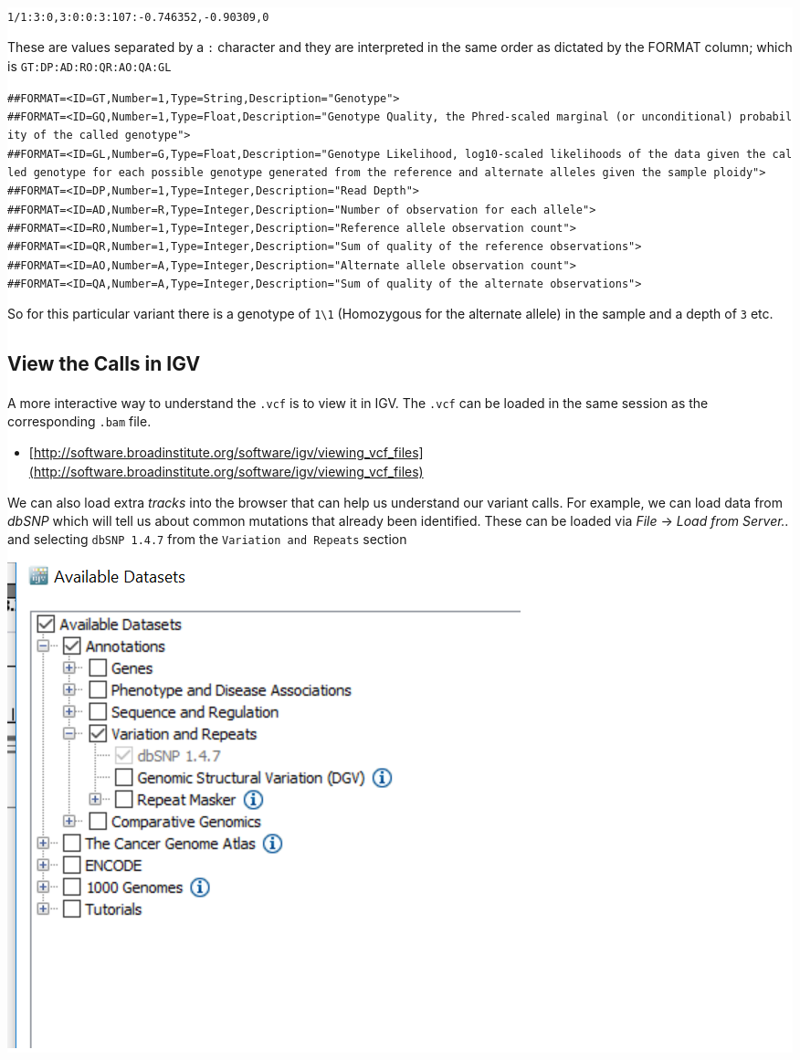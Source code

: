 ```
1/1:3:0,3:0:0:3:107:-0.746352,-0.90309,0
```

These are values separated by a `:` character and they are interpreted in the same order as dictated by the FORMAT column; which is `GT:DP:AD:RO:QR:AO:QA:GL`


```
##FORMAT=<ID=GT,Number=1,Type=String,Description="Genotype">
##FORMAT=<ID=GQ,Number=1,Type=Float,Description="Genotype Quality, the Phred-scaled marginal (or unconditional) probability of the called genotype">
##FORMAT=<ID=GL,Number=G,Type=Float,Description="Genotype Likelihood, log10-scaled likelihoods of the data given the called genotype for each possible genotype generated from the reference and alternate alleles given the sample ploidy">
##FORMAT=<ID=DP,Number=1,Type=Integer,Description="Read Depth">
##FORMAT=<ID=AD,Number=R,Type=Integer,Description="Number of observation for each allele">
##FORMAT=<ID=RO,Number=1,Type=Integer,Description="Reference allele observation count">
##FORMAT=<ID=QR,Number=1,Type=Integer,Description="Sum of quality of the reference observations">
##FORMAT=<ID=AO,Number=A,Type=Integer,Description="Alternate allele observation count">
##FORMAT=<ID=QA,Number=A,Type=Integer,Description="Sum of quality of the alternate observations">
```

So for this particular variant there is a genotype of `1\1` (Homozygous for the alternate allele) in the sample and a depth of `3` etc. 

## View the Calls in IGV

A more interactive way to understand the `.vcf` is to view it in IGV. The `.vcf` can be loaded in the same session as the corresponding `.bam` file.

- [http://software.broadinstitute.org/software/igv/viewing_vcf_files](http://software.broadinstitute.org/software/igv/viewing_vcf_files)


We can also load extra *tracks* into the browser that can help us understand our variant calls. For example, we can load data from *dbSNP* which will tell us about common mutations that already been identified. These can be loaded via *File* -> *Load from Server..* and selecting `dbSNP 1.4.7` from the `Variation and Repeats` section

![](media/available_datasets.PNG)